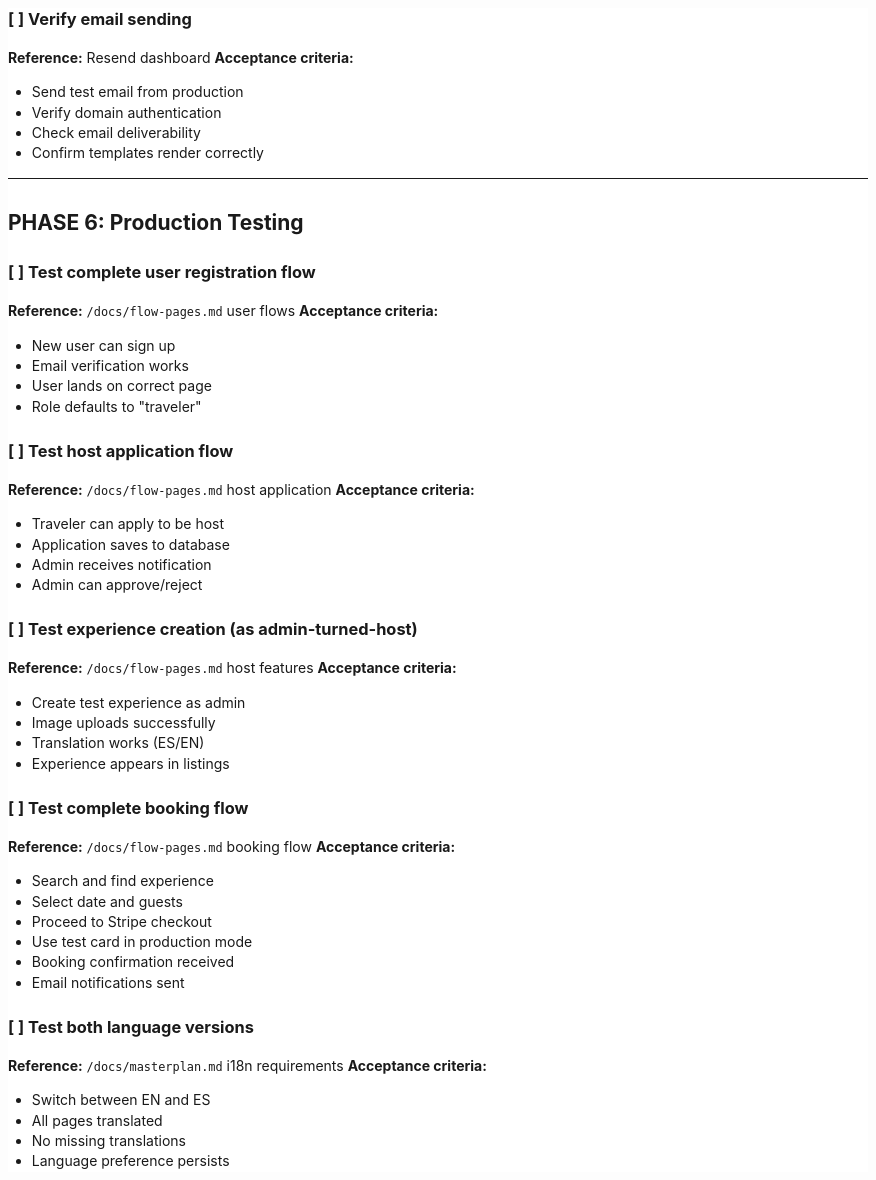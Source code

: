 ### [ ] Verify email sending
**Reference:** Resend dashboard
**Acceptance criteria:**
- Send test email from production
- Verify domain authentication
- Check email deliverability
- Confirm templates render correctly

---

## PHASE 6: Production Testing

### [ ] Test complete user registration flow
**Reference:** `/docs/flow-pages.md` user flows
**Acceptance criteria:**
- New user can sign up
- Email verification works
- User lands on correct page
- Role defaults to "traveler"

### [ ] Test host application flow
**Reference:** `/docs/flow-pages.md` host application
**Acceptance criteria:**
- Traveler can apply to be host
- Application saves to database
- Admin receives notification
- Admin can approve/reject

### [ ] Test experience creation (as admin-turned-host)
**Reference:** `/docs/flow-pages.md` host features
**Acceptance criteria:**
- Create test experience as admin
- Image uploads successfully
- Translation works (ES/EN)
- Experience appears in listings

### [ ] Test complete booking flow
**Reference:** `/docs/flow-pages.md` booking flow
**Acceptance criteria:**
- Search and find experience
- Select date and guests
- Proceed to Stripe checkout
- Use test card in production mode
- Booking confirmation received
- Email notifications sent

### [ ] Test both language versions
**Reference:** `/docs/masterplan.md` i18n requirements
**Acceptance criteria:**
- Switch between EN and ES
- All pages translated
- No missing translations
- Language preference persists
